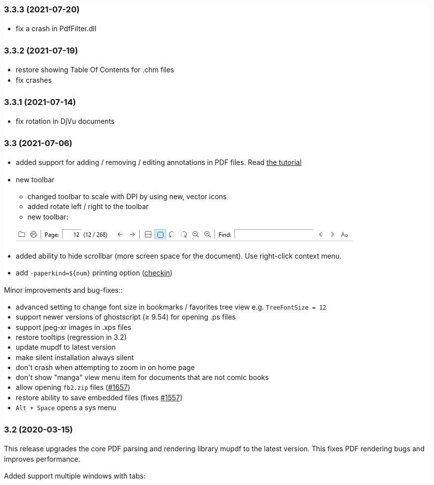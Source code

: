 ### 3.3.3 (2021-07-20)

- fix a crash in PdfFilter.dll

### 3.3.2 (2021-07-19)

- restore showing Table Of Contents for .chm files
- fix crashes

### 3.3.1 (2021-07-14)

- fix rotation in DjVu documents

### 3.3 (2021-07-06)

- added support for adding / removing / editing annotations in PDF files. Read [the tutorial](Editing-annotations.md)
- new toolbar

  - changed toolbar to scale with DPI by using new, vector icons
  - added rotate left / right to the toolbar
  - new toolbar:

  ![Toolbar](img/toolbar.png)

- added ability to hide scrollbar (more screen space for the document). Use right-click context menu.
- add `-paperkind=${num}` printing option ([checkin](https://github.com/sumatrapdfreader/sumatrapdf/pull/1815/commits/2104e6104ea759dc4f839c7e8be5973f5a4f0488))

Minor improvements and bug-fixes::

- advanced setting to change font size in bookmarks / favorites tree view e.g. `TreeFontSize = 12`
- support newer versions of ghostscript (≥ 9.54) for opening .ps files
- support jpeg-xr images in .xps files
- restore tooltips (regression in 3.2)
- update mupdf to latest version
- make silent installation always silent
- don't crash when attempting to zoom in on home page
- don't show "manga" view menu item for documents that are not comic books
- allow opening `fb2.zip` files ([#1657](https://github.com/sumatrapdfreader/sumatrapdf/issues/1657))
- restore ability to save embedded files (fixes [#1557](https://github.com/sumatrapdfreader/sumatrapdf/issues/1557))
- `Alt + Space` opens a sys menu

### 3.2 (2020-03-15)

This release upgrades the core PDF parsing and rendering library mupdf to the latest version. This fixes PDF rendering bugs and improves performance.

Added support multiple windows with tabs:

